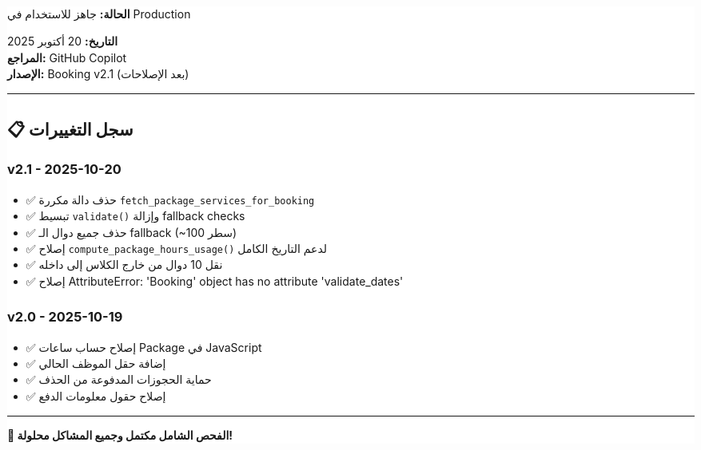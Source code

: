 **الحالة:** جاهز للاستخدام في Production

**التاريخ:** 20 أكتوبر 2025  
**المراجع:** GitHub Copilot  
**الإصدار:** Booking v2.1 (بعد الإصلاحات)

---

## 📋 سجل التغييرات

### v2.1 - 2025-10-20
- ✅ حذف دالة مكررة `fetch_package_services_for_booking`
- ✅ تبسيط `validate()` وإزالة fallback checks
- ✅ حذف جميع دوال الـ fallback (~100 سطر)
- ✅ إصلاح `compute_package_hours_usage()` لدعم التاريخ الكامل
- ✅ نقل 10 دوال من خارج الكلاس إلى داخله
- ✅ إصلاح AttributeError: 'Booking' object has no attribute 'validate_dates'

### v2.0 - 2025-10-19
- ✅ إصلاح حساب ساعات Package في JavaScript
- ✅ إضافة حقل الموظف الحالي
- ✅ حماية الحجوزات المدفوعة من الحذف
- ✅ إصلاح حقول معلومات الدفع

---

**🎉 الفحص الشامل مكتمل وجميع المشاكل محلولة!**
